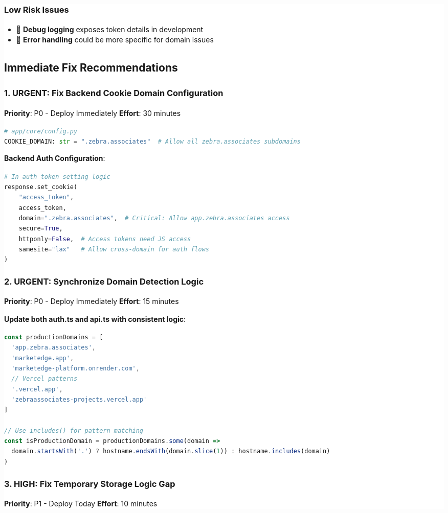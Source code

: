 ### Low Risk Issues
- 📝 **Debug logging** exposes token details in development
- 📝 **Error handling** could be more specific for domain issues

## Immediate Fix Recommendations

### 1. URGENT: Fix Backend Cookie Domain Configuration
**Priority**: P0 - Deploy Immediately
**Effort**: 30 minutes

```python
# app/core/config.py
COOKIE_DOMAIN: str = ".zebra.associates"  # Allow all zebra.associates subdomains
```

**Backend Auth Configuration**:
```python
# In auth token setting logic
response.set_cookie(
    "access_token",
    access_token,
    domain=".zebra.associates",  # Critical: Allow app.zebra.associates access
    secure=True,
    httponly=False,  # Access tokens need JS access
    samesite="lax"   # Allow cross-domain for auth flows
)
```

### 2. URGENT: Synchronize Domain Detection Logic
**Priority**: P0 - Deploy Immediately
**Effort**: 15 minutes

**Update both auth.ts and api.ts with consistent logic**:
```typescript
const productionDomains = [
  'app.zebra.associates',
  'marketedge.app',
  'marketedge-platform.onrender.com',
  // Vercel patterns
  '.vercel.app',
  'zebraassociates-projects.vercel.app'
]

// Use includes() for pattern matching
const isProductionDomain = productionDomains.some(domain =>
  domain.startsWith('.') ? hostname.endsWith(domain.slice(1)) : hostname.includes(domain)
)
```

### 3. HIGH: Fix Temporary Storage Logic Gap
**Priority**: P1 - Deploy Today
**Effort**: 10 minutes
